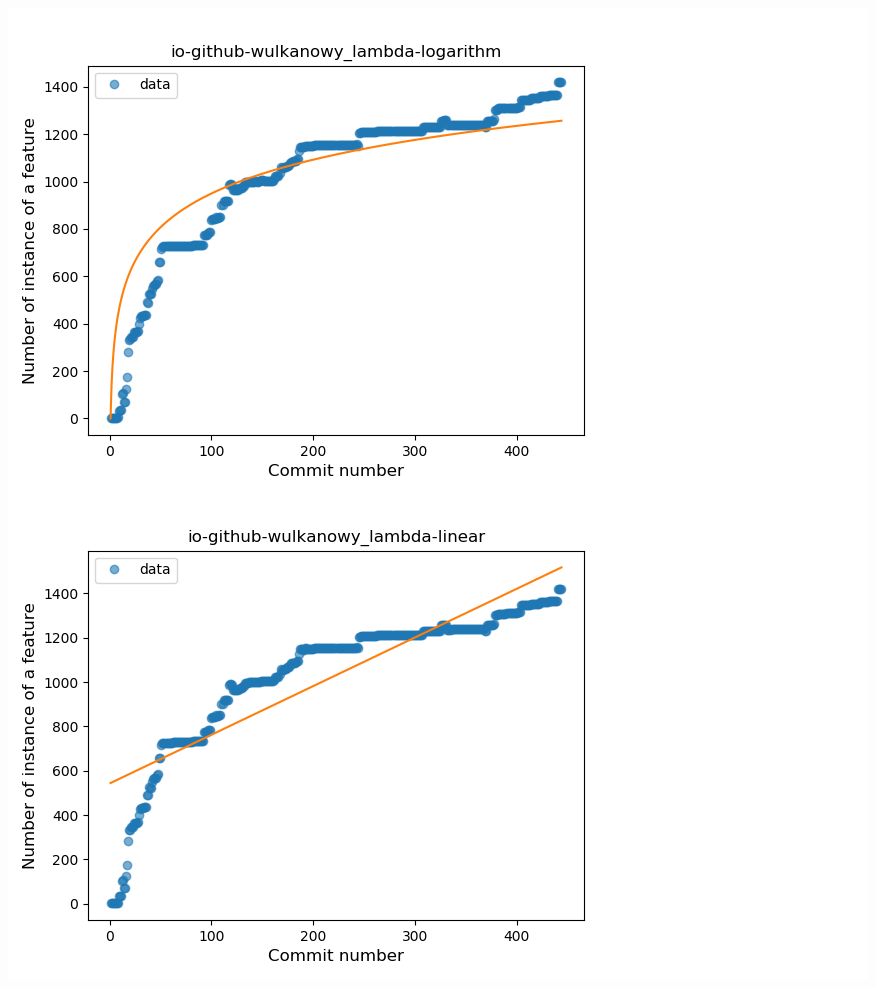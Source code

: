 ![io-github-wulkanowy T6](../plots/io-github-wulkanowy_lambda_T6.png)
![io-github-wulkanowy T1](../plots/io-github-wulkanowy_lambda_T1.png)